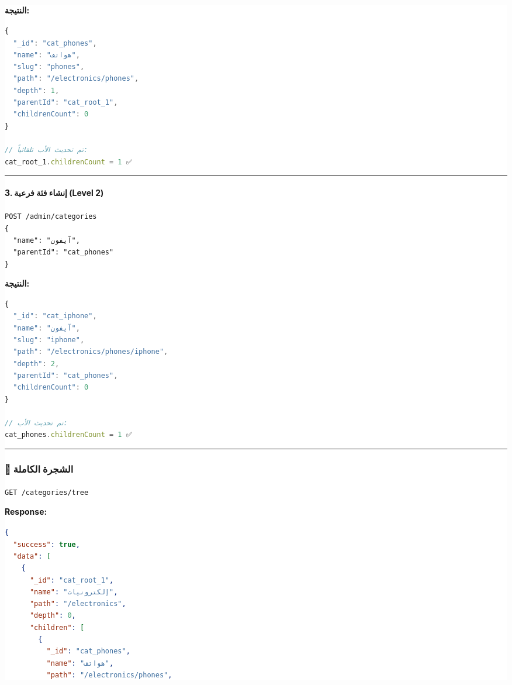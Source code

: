 **النتيجة:**
```typescript
{
  "_id": "cat_phones",
  "name": "هواتف",
  "slug": "phones",
  "path": "/electronics/phones",
  "depth": 1,
  "parentId": "cat_root_1",
  "childrenCount": 0
}

// تم تحديث الأب تلقائياً:
cat_root_1.childrenCount = 1 ✅
```

---

#### 3. إنشاء فئة فرعية (Level 2)

```http
POST /admin/categories
{
  "name": "آيفون",
  "parentId": "cat_phones"
}
```

**النتيجة:**
```typescript
{
  "_id": "cat_iphone",
  "name": "آيفون",
  "slug": "iphone",
  "path": "/electronics/phones/iphone",
  "depth": 2,
  "parentId": "cat_phones",
  "childrenCount": 0
}

// تم تحديث الأب:
cat_phones.childrenCount = 1 ✅
```

---

### 🌲 الشجرة الكاملة

```http
GET /categories/tree
```

**Response:**
```json
{
  "success": true,
  "data": [
    {
      "_id": "cat_root_1",
      "name": "إلكترونيات",
      "path": "/electronics",
      "depth": 0,
      "children": [
        {
          "_id": "cat_phones",
          "name": "هواتف",
          "path": "/electronics/phones",
```